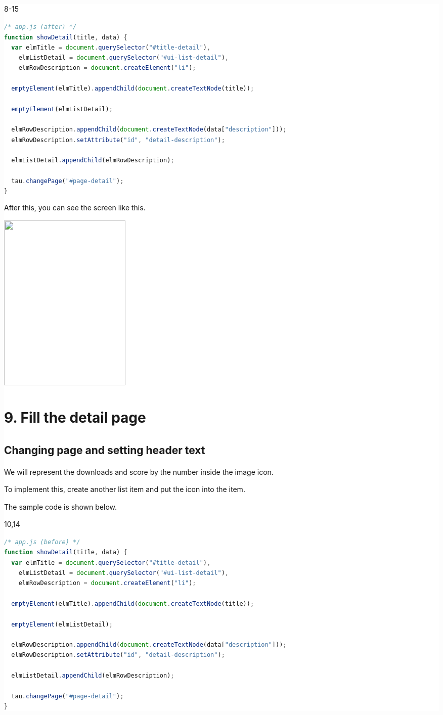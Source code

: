 <highlight>8-15</highlight>

```js
/* app.js (after) */
function showDetail(title, data) {
  var elmTitle = document.querySelector("#title-detail"),
    elmListDetail = document.querySelector("#ui-list-detail"),
    elmRowDescription = document.createElement("li");

  emptyElement(elmTitle).appendChild(document.createTextNode(title));

  emptyElement(elmListDetail);

  elmRowDescription.appendChild(document.createTextNode(data["description"]));
  elmRowDescription.setAttribute("id", "detail-description");

  elmListDetail.appendChild(elmRowDescription);

  tau.changePage("#page-detail");
}
```

After this, you can see the screen like this.

<img src="/TizenSchool/assets/images/tutorials/74/screenshot_tizentalks_10.png" style="height:326px; width:240px"/>

# 9. Fill the detail page

## Changing page and setting header text

We will represent the downloads and score by the number inside the image icon.

To implement this, create another list item and put the icon into the item.

The sample code is shown below.

<highlight>10,14</highlight>

```js
/* app.js (before) */
function showDetail(title, data) {
  var elmTitle = document.querySelector("#title-detail"),
    elmListDetail = document.querySelector("#ui-list-detail"),
    elmRowDescription = document.createElement("li");

  emptyElement(elmTitle).appendChild(document.createTextNode(title));

  emptyElement(elmListDetail);

  elmRowDescription.appendChild(document.createTextNode(data["description"]));
  elmRowDescription.setAttribute("id", "detail-description");

  elmListDetail.appendChild(elmRowDescription);

  tau.changePage("#page-detail");
}
```
